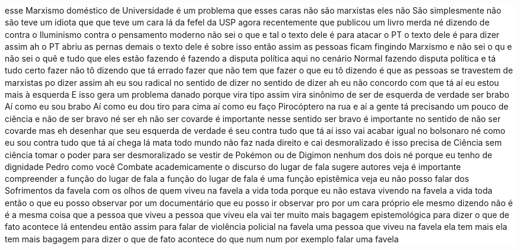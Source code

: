 esse Marxismo doméstico de Universidade
é um problema que esses caras não são
marxistas eles não São simplesmente não
são teve um idiota que que teve um cara
lá da fefel da USP agora recentemente
que publicou um livro merda né dizendo
de contra o Iluminismo contra o
pensamento moderno não sei o que e tal o
texto dele é para atacar o PT o texto
dele é para dizer assim ah o PT abriu as
pernas demais o texto dele é sobre isso
então assim as pessoas ficam fingindo
Marxismo e não sei o qu e não sei o quê
e tudo que eles estão fazendo é fazendo
a disputa política aqui no cenário
Normal fazendo disputa política e tá
tudo certo fazer não tô dizendo que tá
errado fazer que não tem que fazer o que
eu tô dizendo é que as pessoas se
travestem de marxistas po dizer assim ah
eu sou radical no sentido de dizer no
sentido de dizer ah eu não concordo com
que tá aí eu estou mais à esquerda E
isso gera um problema danado porque vira
tipo assim vira sinônimo de ser de
esquerda de verdade ser brabo Aí como eu
sou brabo Aí como eu dou tiro para cima
aí como eu faço Pirocóptero na rua e aí
a gente tá precisando um pouco de
ciência e não de ser bravo né ser eh não
ser covarde é importante nesse sentido
ser bravo é importante no sentido de não
ser covarde mas
eh desenhar que seu esquerda de verdade
é seu contra tudo que tá aí isso vai
acabar igual no bolsonaro né como eu sou
contra tudo que tá aí chega lá mata todo
mundo não faz nada direito e cai
desmoralizado é isso precisa de Ciência
sem ciência tomar o poder para ser
desmoralizado se vestir de Pokémon ou de
Digimon nenhum dos dois né porque eu
tenho de dignidade Pedro como você
Combate academicamente o discurso do
lugar de fala sugere autores veja é
importante compreender a função do lugar
de fala a função do lugar de fala é uma
função epistêmica veja eu não posso
falar dos Sofrimentos da favela com os
olhos de quem viveu na favela a vida
toda porque eu não estava vivendo na
favela a vida toda então o que eu posso
observar por um documentário que eu
posso ir observar pro por um cara
próprio ele mesmo dizendo não é é a
mesma coisa que a pessoa que viveu a
pessoa que viveu ela vai ter muito mais
bagagem epistemológica para dizer o que
de fato acontece lá entendeu então assim
para falar de violência policial na
favela uma pessoa que viveu na favela
ela tem mais ela tem mais bagagem para
dizer o que de fato acontece do que num
num por exemplo falar uma favela